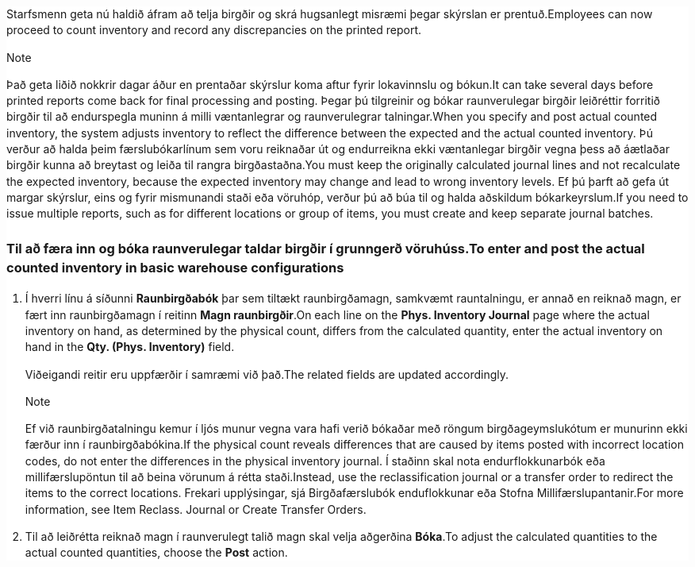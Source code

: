 <span data-ttu-id="47f6a-174">Starfsmenn geta nú haldið áfram að telja birgðir og skrá hugsanlegt misræmi þegar skýrslan er prentuð.</span><span class="sxs-lookup"><span data-stu-id="47f6a-174">Employees can now proceed to count inventory and record any discrepancies on the printed report.</span></span>

> [!NOTE]
> <span data-ttu-id="47f6a-175">Það geta liðið nokkrir dagar áður en prentaðar skýrslur koma aftur fyrir lokavinnslu og bókun.</span><span class="sxs-lookup"><span data-stu-id="47f6a-175">It can take several days before printed reports come back for final processing and posting.</span></span> <span data-ttu-id="47f6a-176">Þegar þú tilgreinir og bókar raunverulegar birgðir leiðréttir forritið birgðir til að endurspegla muninn á milli væntanlegrar og raunverulegrar talningar.</span><span class="sxs-lookup"><span data-stu-id="47f6a-176">When you specify and post actual counted inventory, the system adjusts inventory to reflect the difference between the expected and the actual counted inventory.</span></span> <span data-ttu-id="47f6a-177">Þú verður að halda þeim færslubókarlínum sem voru reiknaðar út og endurreikna ekki væntanlegar birgðir vegna þess að áætlaðar birgðir kunna að breytast og leiða til rangra birgðastaðna.</span><span class="sxs-lookup"><span data-stu-id="47f6a-177">You must keep the originally calculated journal lines and not recalculate the expected inventory, because the expected inventory may change and lead to wrong inventory levels.</span></span> <span data-ttu-id="47f6a-178">Ef þú þarft að gefa út margar skýrslur, eins og fyrir mismunandi staði eða vöruhóp, verður þú að búa til og halda aðskildum bókarkeyrslum.</span><span class="sxs-lookup"><span data-stu-id="47f6a-178">If you need to issue multiple reports, such as for different locations or group of items, you must create and keep separate journal batches.</span></span>

### <a name="to-enter-and-post-the-actual-counted-inventory-in-basic-warehouse-configurations"></a><span data-ttu-id="47f6a-179">Til að færa inn og bóka raunverulegar taldar birgðir í grunngerð vöruhúss.</span><span class="sxs-lookup"><span data-stu-id="47f6a-179">To enter and post the actual counted inventory in basic warehouse configurations</span></span>
1. <span data-ttu-id="47f6a-180">Í hverri línu á síðunni **Raunbirgðabók** þar sem tiltækt raunbirgðamagn, samkvæmt rauntalningu, er annað en reiknað magn, er fært inn raunbirgðamagn í reitinn **Magn raunbirgðir**.</span><span class="sxs-lookup"><span data-stu-id="47f6a-180">On each line on the **Phys. Inventory Journal** page where the actual inventory on hand, as determined by the physical count, differs from the calculated quantity, enter the actual inventory on hand in the **Qty. (Phys. Inventory)** field.</span></span>

    <span data-ttu-id="47f6a-181">Viðeigandi reitir eru uppfærðir í samræmi við það.</span><span class="sxs-lookup"><span data-stu-id="47f6a-181">The related fields are updated accordingly.</span></span>

    > [!NOTE]  
    >   <span data-ttu-id="47f6a-182">Ef við raunbirgðatalningu kemur í ljós munur vegna vara hafi verið bókaðar með röngum birgðageymslukótum er munurinn ekki færður inn í raunbirgðabókina.</span><span class="sxs-lookup"><span data-stu-id="47f6a-182">If the physical count reveals differences that are caused by items posted with incorrect location codes, do not enter the differences in the physical inventory journal.</span></span> <span data-ttu-id="47f6a-183">Í staðinn skal nota endurflokkunarbók eða millifærslupöntun til að beina vörunum á rétta staði.</span><span class="sxs-lookup"><span data-stu-id="47f6a-183">Instead, use the reclassification journal or a transfer order to redirect the items to the correct locations.</span></span> <span data-ttu-id="47f6a-184">Frekari upplýsingar, sjá Birgðafærslubók enduflokkunar eða Stofna Millifærslupantanir.</span><span class="sxs-lookup"><span data-stu-id="47f6a-184">For more information, see Item Reclass. Journal or Create Transfer Orders.</span></span>

2. <span data-ttu-id="47f6a-185">Til að leiðrétta reiknað magn í raunverulegt talið magn skal velja aðgerðina **Bóka**.</span><span class="sxs-lookup"><span data-stu-id="47f6a-185">To adjust the calculated quantities to the actual counted quantities, choose the **Post** action.</span></span>
